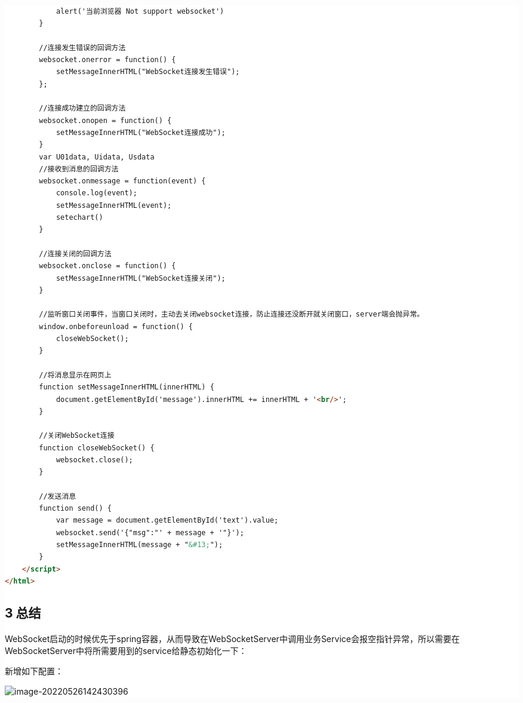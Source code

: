 ```html
            alert('当前浏览器 Not support websocket')
        }

        //连接发生错误的回调方法
        websocket.onerror = function() {
            setMessageInnerHTML("WebSocket连接发生错误");
        };

        //连接成功建立的回调方法
        websocket.onopen = function() {
            setMessageInnerHTML("WebSocket连接成功");
        }
        var U01data, Uidata, Usdata
        //接收到消息的回调方法
        websocket.onmessage = function(event) {
            console.log(event);
            setMessageInnerHTML(event);
            setechart()
        }

        //连接关闭的回调方法
        websocket.onclose = function() {
            setMessageInnerHTML("WebSocket连接关闭");
        }

        //监听窗口关闭事件，当窗口关闭时，主动去关闭websocket连接，防止连接还没断开就关闭窗口，server端会抛异常。
        window.onbeforeunload = function() {
            closeWebSocket();
        }

        //将消息显示在网页上
        function setMessageInnerHTML(innerHTML) {
            document.getElementById('message').innerHTML += innerHTML + '<br/>';
        }

        //关闭WebSocket连接
        function closeWebSocket() {
            websocket.close();
        }

        //发送消息
        function send() {
            var message = document.getElementById('text').value;
            websocket.send('{"msg":"' + message + '"}');
            setMessageInnerHTML(message + "&#13;");
        }
    </script>
</html>
```

## 3 总结

WebSocket启动的时候优先于spring容器，从而导致在WebSocketServer中调用业务Service会报空指针异常，所以需要在WebSocketServer中将所需要用到的service给静态初始化一下：

新增如下配置：

![image-20220526142430396](https://www.lovebetterworld.com:8443/uploads/2022/05/26/628f1ccf9e9cc.png)